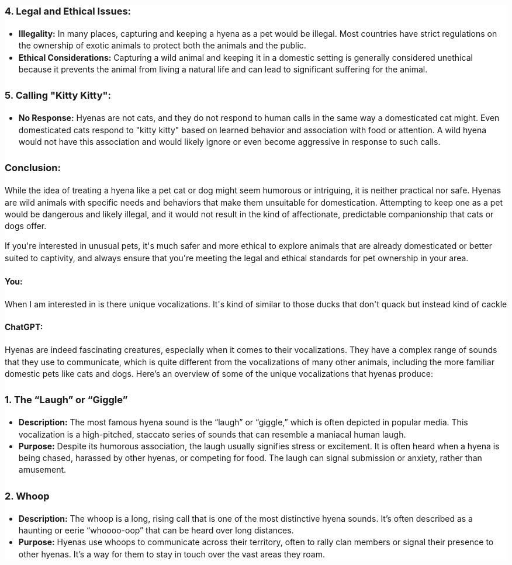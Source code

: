 ### 4. **Legal and Ethical Issues:**

- **Illegality:** In many places, capturing and keeping a hyena as a pet would be illegal. Most countries have strict regulations on the ownership of exotic animals to protect both the animals and the public.
- **Ethical Considerations:** Capturing a wild animal and keeping it in a domestic setting is generally considered unethical because it prevents the animal from living a natural life and can lead to significant suffering for the animal.

### 5. **Calling "Kitty Kitty":**

- **No Response:** Hyenas are not cats, and they do not respond to human calls in the same way a domesticated cat might. Even domesticated cats respond to "kitty kitty" based on learned behavior and association with food or attention. A wild hyena would not have this association and would likely ignore or even become aggressive in response to such calls.

### Conclusion:

While the idea of treating a hyena like a pet cat or dog might seem humorous or intriguing, it is neither practical nor safe. Hyenas are wild animals with specific needs and behaviors that make them unsuitable for domestication. Attempting to keep one as a pet would be dangerous and likely illegal, and it would not result in the kind of affectionate, predictable companionship that cats or dogs offer.

If you're interested in unusual pets, it's much safer and more ethical to explore animals that are already domesticated or better suited to captivity, and always ensure that you're meeting the legal and ethical standards for pet ownership in your area.


#### You:
When I am interested in is there unique vocalizations. It's kind of similar to those ducks that don't quack but instead kind of cackle

#### ChatGPT:
Hyenas are indeed fascinating creatures, especially when it comes to their vocalizations. They have a complex range of sounds that they use to communicate, which is quite different from the vocalizations of many other animals, including the more familiar domestic pets like cats and dogs. Here’s an overview of some of the unique vocalizations that hyenas produce:

### 1. **The “Laugh” or “Giggle”**

- **Description:** The most famous hyena sound is the “laugh” or “giggle,” which is often depicted in popular media. This vocalization is a high-pitched, staccato series of sounds that can resemble a maniacal human laugh.
- **Purpose:** Despite its humorous association, the laugh usually signifies stress or excitement. It is often heard when a hyena is being chased, harassed by other hyenas, or competing for food. The laugh can signal submission or anxiety, rather than amusement.

### 2. **Whoop**

- **Description:** The whoop is a long, rising call that is one of the most distinctive hyena sounds. It’s often described as a haunting or eerie “whoooo-oop” that can be heard over long distances.
- **Purpose:** Hyenas use whoops to communicate across their territory, often to rally clan members or signal their presence to other hyenas. It’s a way for them to stay in touch over the vast areas they roam.
